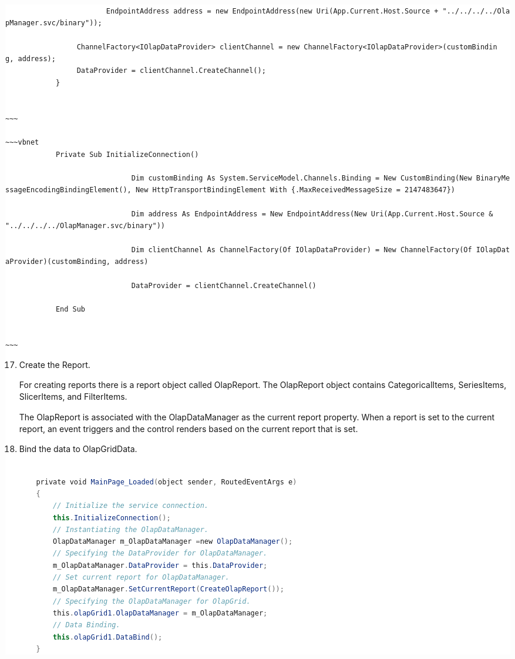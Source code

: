 				            EndpointAddress address = new EndpointAddress(new Uri(App.Current.Host.Source + "../../../../OlapManager.svc/binary"));

				     ChannelFactory<IOlapDataProvider> clientChannel = new ChannelFactory<IOlapDataProvider>(customBinding, address);
				     DataProvider = clientChannel.CreateChannel();
				} 


    ~~~

    ~~~vbnet
				Private Sub InitializeConnection()

				                  Dim customBinding As System.ServiceModel.Channels.Binding = New CustomBinding(New BinaryMessageEncodingBindingElement(), New HttpTransportBindingElement With {.MaxReceivedMessageSize = 2147483647})

				                  Dim address As EndpointAddress = New EndpointAddress(New Uri(App.Current.Host.Source & "../../../../OlapManager.svc/binary"))

				                  Dim clientChannel As ChannelFactory(Of IOlapDataProvider) = New ChannelFactory(Of IOlapDataProvider)(customBinding, address)

				                  DataProvider = clientChannel.CreateChannel()

				End Sub 


    ~~~


17. Create the Report.



     For creating reports there is a report object called OlapReport. The OlapReport object contains CategoricalItems, SeriesItems, SlicerItems, and FilterItems.

     The OlapReport is associated with the OlapDataManager as the current report property. When a report is set to the current report, an event triggers and the control renders based on the current report that is set. 



18. Bind the data to OlapGridData. 



    ~~~csharp

		private void MainPage_Loaded(object sender, RoutedEventArgs e)
		{
		    // Initialize the service connection.
		    this.InitializeConnection();
		    // Instantiating the OlapDataManager.
		    OlapDataManager m_OlapDataManager =new OlapDataManager();
		    // Specifying the DataProvider for OlapDataManager.
		    m_OlapDataManager.DataProvider = this.DataProvider;
		    // Set current report for OlapDataManager.
		    m_OlapDataManager.SetCurrentReport(CreateOlapReport());
		    // Specifying the OlapDataManager for OlapGrid.
		    this.olapGrid1.OlapDataManager = m_OlapDataManager;
		    // Data Binding.
		    this.olapGrid1.DataBind();
		} 
